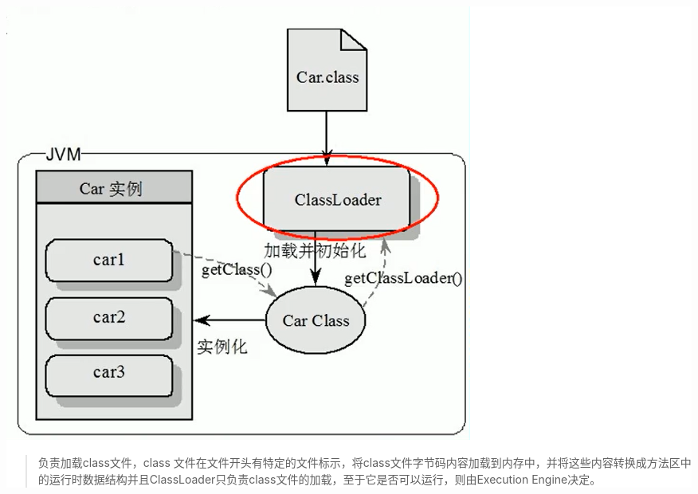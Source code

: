 ![](./assets/6bcb9fd5-1105-4a75-b6c5-55dc08af5c50.png)

> 负责加载class文件，class 文件在文件开头有特定的文件标示，将class文件字节码内容加载到内存中，并将这些内容转换成方法区中的运行时数据结构并且ClassLoader只负责class文件的加载，至于它是否可以运行，则由Execution Engine决定。
